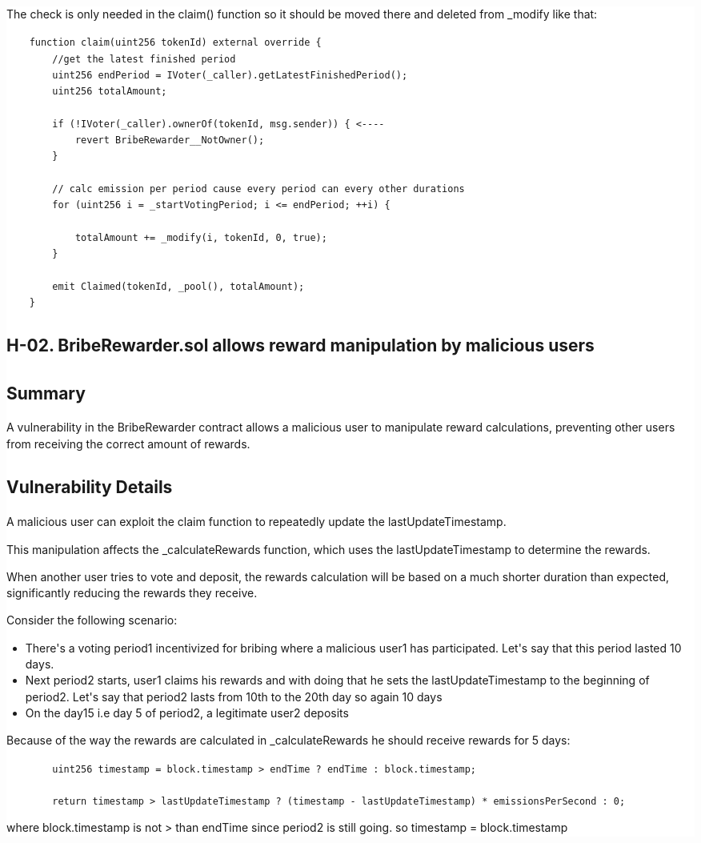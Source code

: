 The check is only needed in the claim() function so it should be moved there and deleted from _modify like that:
```solidity
    function claim(uint256 tokenId) external override {
        //get the latest finished period
        uint256 endPeriod = IVoter(_caller).getLatestFinishedPeriod();
        uint256 totalAmount;

        if (!IVoter(_caller).ownerOf(tokenId, msg.sender)) { <----
            revert BribeRewarder__NotOwner();
        }

        // calc emission per period cause every period can every other durations
        for (uint256 i = _startVotingPeriod; i <= endPeriod; ++i) {

            totalAmount += _modify(i, tokenId, 0, true);
        }

        emit Claimed(tokenId, _pool(), totalAmount);
    }
```
## <a id='H-02'></a>H-02. BribeRewarder.sol allows reward manipulation by malicious users

## Summary
A vulnerability in the BribeRewarder contract allows a malicious user to manipulate reward calculations, preventing other users from receiving the correct amount of rewards.

## Vulnerability Details

A malicious user can exploit the claim function to repeatedly update the lastUpdateTimestamp.

This manipulation affects the _calculateRewards function, which uses the lastUpdateTimestamp to determine the rewards.

When another user tries to vote and deposit, the rewards calculation will be based on a much shorter duration than expected, significantly reducing the rewards they receive.

Consider the following scenario:

- There's a voting period1 incentivized for bribing where a malicious user1 has participated. Let's say that this period lasted 10 days.
- Next period2 starts, user1 claims his rewards and with doing that he sets the lastUpdateTimestamp to the beginning of period2. Let's say that period2 lasts from 10th to the 20th day so again 10 days
- On the day15 i.e day 5 of period2, a legitimate user2 deposits


Because of the way the rewards are calculated in _calculateRewards he should receive rewards for 5 days:
```solidity
        uint256 timestamp = block.timestamp > endTime ? endTime : block.timestamp;

        return timestamp > lastUpdateTimestamp ? (timestamp - lastUpdateTimestamp) * emissionsPerSecond : 0;
```
where block.timestamp is not > than endTime since period2 is still going. so timestamp = block.timestamp
